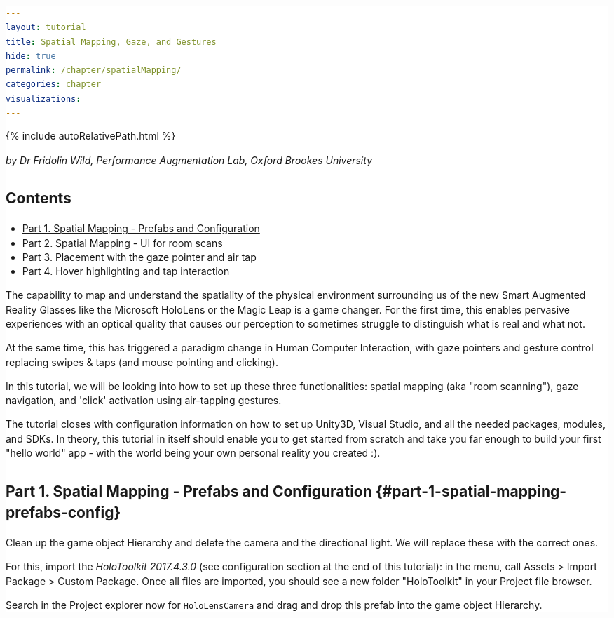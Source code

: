 ```yaml
---
layout: tutorial
title: Spatial Mapping, Gaze, and Gestures
hide: true
permalink: /chapter/spatialMapping/
categories: chapter
visualizations:
---
```


{% include autoRelativePath.html %}

_by Dr Fridolin Wild, Performance Augmentation Lab, Oxford Brookes University_

## Contents
- [Part 1. Spatial Mapping - Prefabs and Configuration](#part-1-spatial-mapping-prefabs-config)
- [Part 2. Spatial Mapping - UI for room scans](#part-2-spatial-mapping-ui-room-scan)
- [Part 3. Placement with the gaze pointer and air tap](#part-3-placement)
- [Part 4. Hover highlighting and tap interaction](#part-4-hover)

The capability to map and understand the spatiality of the physical environment surrounding us of the new Smart Augmented Reality Glasses like the Microsoft HoloLens or the Magic Leap is a game changer.
For the first time, this enables pervasive experiences with an optical quality that causes our perception to sometimes struggle to distinguish what is real and what not.

At the same time, this has triggered a paradigm change in Human Computer Interaction, with gaze pointers and gesture control replacing swipes & taps (and mouse pointing and clicking).

In this tutorial, we will be looking into how to set up these three functionalities:
spatial mapping (aka "room scanning"), gaze navigation, and 'click' activation using air-tapping gestures.

The tutorial closes with configuration information on how to set up Unity3D, Visual Studio, and all the needed packages, modules, and SDKs.
In theory, this tutorial in itself should enable you to get started from scratch and take you far enough to build your first "hello world" app - with the world being your own personal reality you created :).


## Part 1. Spatial Mapping - Prefabs and Configuration {#part-1-spatial-mapping-prefabs-config}

Clean up the game object Hierarchy and delete the camera and the directional light.
We will replace these with the correct ones.

For this, import the *HoloToolkit 2017.4.3.0* (see configuration section at the end of this tutorial):
in the menu, call Assets > Import Package > Custom Package.
Once all files are imported, you should see a new folder "HoloToolkit" in your Project file browser.

Search in the Project explorer now for `HoloLensCamera` and drag and drop this prefab into the game object Hierarchy.
